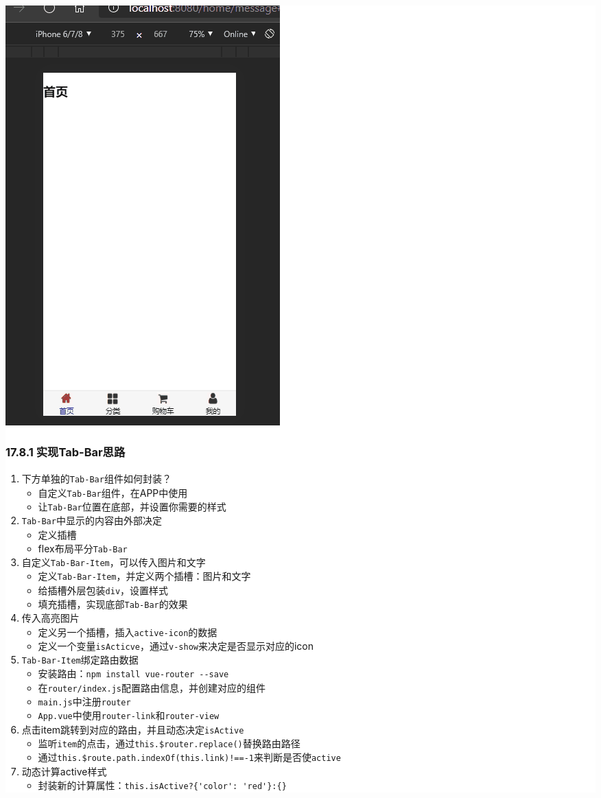 ![](./images/17-26.gif)

### 17.8.1	实现Tab-Bar思路

1. 下方单独的`Tab-Bar`组件如何封装？
   - 自定义`Tab-Bar`组件，在APP中使用
   - 让`Tab-Bar`位置在底部，并设置你需要的样式
2. `Tab-Bar`中显示的内容由外部决定
   - 定义插槽
   - flex布局平分`Tab-Bar`
3. 自定义`Tab-Bar-Item`，可以传入图片和文字
   - 定义`Tab-Bar-Item`，并定义两个插槽：图片和文字
   - 给插槽外层包装`div`，设置样式
   - 填充插槽，实现底部`Tab-Bar`的效果
4. 传入高亮图片
   - 定义另一个插槽，插入`active-icon`的数据
   - 定义一个变量`isActicve`，通过`v-show`来决定是否显示对应的icon
5. `Tab-Bar-Item`绑定路由数据
   - 安装路由：`npm install vue-router --save`
   - 在`router/index.js`配置路由信息，并创建对应的组件
   - `main.js`中注册`router`
   - `App.vue`中使用`router-link`和`router-view`
6. 点击item跳转到对应的路由，并且动态决定`isActive`
   - 监听`item`的点击，通过`this.$router.replace()`替换路由路径
   - 通过`this.$route.path.indexOf(this.link)!==-1`来判断是否使`active`
7. 动态计算active样式
   - 封装新的计算属性：`this.isActive?{'color': 'red'}:{}`
